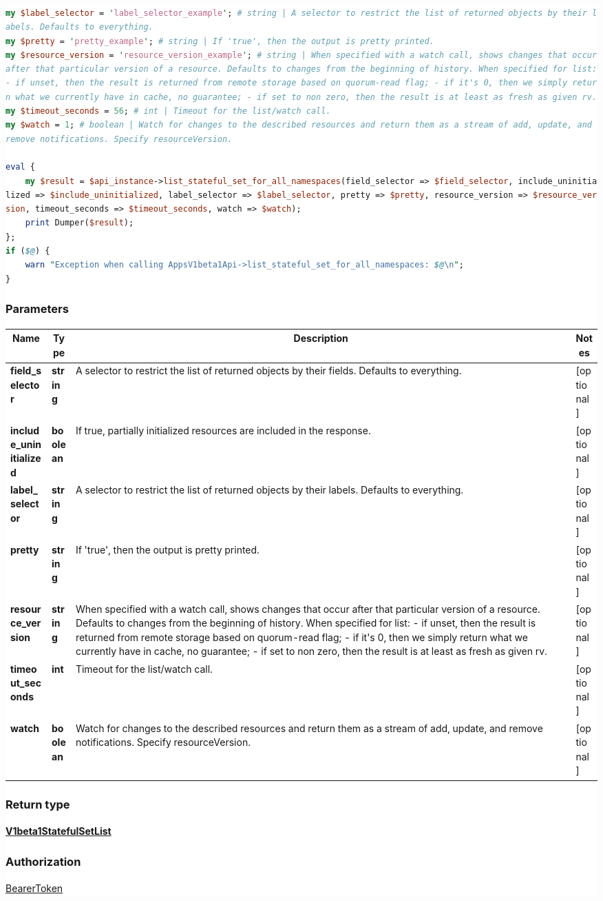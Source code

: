 ```perl
my $label_selector = 'label_selector_example'; # string | A selector to restrict the list of returned objects by their labels. Defaults to everything.
my $pretty = 'pretty_example'; # string | If 'true', then the output is pretty printed.
my $resource_version = 'resource_version_example'; # string | When specified with a watch call, shows changes that occur after that particular version of a resource. Defaults to changes from the beginning of history. When specified for list: - if unset, then the result is returned from remote storage based on quorum-read flag; - if it's 0, then we simply return what we currently have in cache, no guarantee; - if set to non zero, then the result is at least as fresh as given rv.
my $timeout_seconds = 56; # int | Timeout for the list/watch call.
my $watch = 1; # boolean | Watch for changes to the described resources and return them as a stream of add, update, and remove notifications. Specify resourceVersion.

eval { 
    my $result = $api_instance->list_stateful_set_for_all_namespaces(field_selector => $field_selector, include_uninitialized => $include_uninitialized, label_selector => $label_selector, pretty => $pretty, resource_version => $resource_version, timeout_seconds => $timeout_seconds, watch => $watch);
    print Dumper($result);
};
if ($@) {
    warn "Exception when calling AppsV1beta1Api->list_stateful_set_for_all_namespaces: $@\n";
}
```

### Parameters

Name | Type | Description  | Notes
------------- | ------------- | ------------- | -------------
 **field_selector** | **string**| A selector to restrict the list of returned objects by their fields. Defaults to everything. | [optional] 
 **include_uninitialized** | **boolean**| If true, partially initialized resources are included in the response. | [optional] 
 **label_selector** | **string**| A selector to restrict the list of returned objects by their labels. Defaults to everything. | [optional] 
 **pretty** | **string**| If &#39;true&#39;, then the output is pretty printed. | [optional] 
 **resource_version** | **string**| When specified with a watch call, shows changes that occur after that particular version of a resource. Defaults to changes from the beginning of history. When specified for list: - if unset, then the result is returned from remote storage based on quorum-read flag; - if it&#39;s 0, then we simply return what we currently have in cache, no guarantee; - if set to non zero, then the result is at least as fresh as given rv. | [optional] 
 **timeout_seconds** | **int**| Timeout for the list/watch call. | [optional] 
 **watch** | **boolean**| Watch for changes to the described resources and return them as a stream of add, update, and remove notifications. Specify resourceVersion. | [optional] 

### Return type

[**V1beta1StatefulSetList**](V1beta1StatefulSetList.md)

### Authorization

[BearerToken](../README.md#BearerToken)

